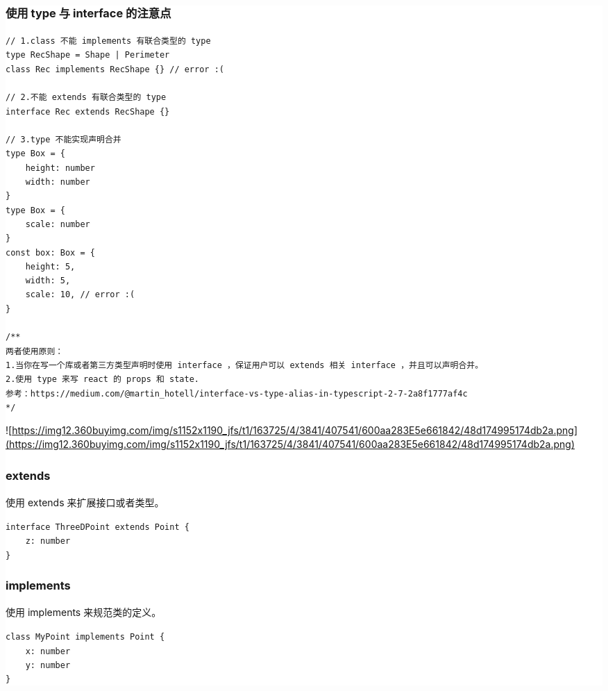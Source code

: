 ### 使用 type 与 interface 的注意点

```tsx
// 1.class 不能 implements 有联合类型的 type
type RecShape = Shape | Perimeter
class Rec implements RecShape {} // error :(

// 2.不能 extends 有联合类型的 type
interface Rec extends RecShape {}

// 3.type 不能实现声明合并
type Box = {
	height: number
	width: number
}
type Box = {
	scale: number
}
const box: Box = {
	height: 5,
	width: 5,
	scale: 10, // error :(
}

/**
两者使用原则：
1.当你在写一个库或者第三方类型声明时使用 interface ，保证用户可以 extends 相关 interface ，并且可以声明合并。
2.使用 type 来写 react 的 props 和 state.
参考：https://medium.com/@martin_hotell/interface-vs-type-alias-in-typescript-2-7-2a8f1777af4c
*/
```

![https://img12.360buyimg.com/img/s1152x1190_jfs/t1/163725/4/3841/407541/600aa283E5e661842/48d174995174db2a.png](https://img12.360buyimg.com/img/s1152x1190_jfs/t1/163725/4/3841/407541/600aa283E5e661842/48d174995174db2a.png)

### extends

使用 extends 来扩展接口或者类型。

```tsx
interface ThreeDPoint extends Point {
	z: number
}
```

### implements

使用 implements 来规范类的定义。

```tsx
class MyPoint implements Point {
	x: number
	y: number
}
```
